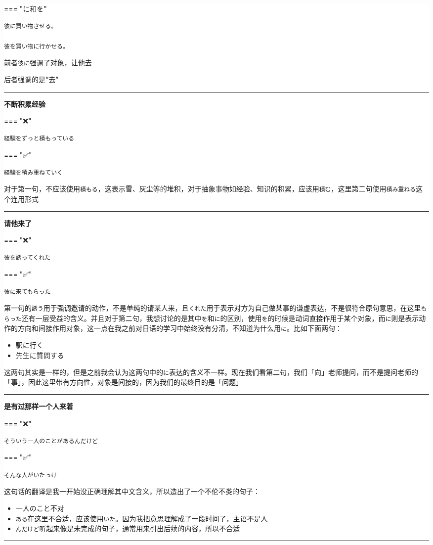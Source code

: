 === "に和を"

    彼に買い物させる。

    彼を買い物に行かせる。

前者`彼に`强调了对象，让他去

后者强调的是“去”

---

**不断积累经验**

=== "❌"

    経験をずっと積もっている

=== "✅"

    経験を積み重ねていく

对于第一句，不应该使用`積もる`，这表示雪、灰尘等的堆积，对于抽象事物如经验、知识的积累，应该用`積む`，这里第二句使用`積み重ねる`这个连用形式

---

**请他来了**

=== "❌"

    彼を誘ってくれた

=== "✅"

    彼に来てもらった

第一句的`誘う`用于强调邀请的动作，不是单纯的请某人来，且`くれた`用于表示对方为自己做某事的谦虚表达，不是很符合原句意思，在这里`もらった`还有一层受益的含义。并且对于第二句，我想讨论的是其中`を`和`に`的区别，使用`を`的时候是动词直接作用于某个对象，而`に`则是表示动作的方向和间接作用对象，这一点在我之前对日语的学习中始终没有分清，不知道为什么用`に`。比如下面两句：

- 駅に行く
- 先生に質問する

这两句其实是一样的，但是之前我会认为这两句中的`に`表达的含义不一样。现在我们看第二句，我们「向」老师提问，而不是提问老师的「事」，因此这里带有方向性，对象是间接的，因为我们的最终目的是「问题」

---

**是有过那样一个人来着**

=== "❌"

    そういう一人のことがあるんだけど

=== "✅"

    そんな人がいたっけ

这句话的翻译是我一开始没正确理解其中文含义，所以造出了一个不伦不类的句子：

- 一人のこと不对
- `ある`在这里不合适，应该使用`いた`。因为我把意思理解成了一段时间了，主语不是人
- `んだけど`听起来像是未完成的句子，通常用来引出后续的内容，所以不合适

---
